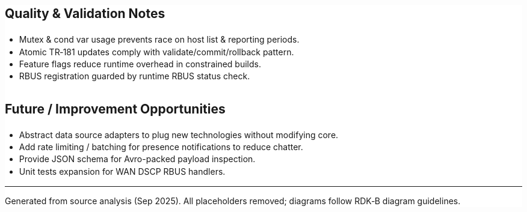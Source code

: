 ## Quality & Validation Notes

- Mutex & cond var usage prevents race on host list & reporting periods.
- Atomic TR‑181 updates comply with validate/commit/rollback pattern.
- Feature flags reduce runtime overhead in constrained builds.
- RBUS registration guarded by runtime RBUS status check.

## Future / Improvement Opportunities

- Abstract data source adapters to plug new technologies without modifying core.
- Add rate limiting / batching for presence notifications to reduce chatter.
- Provide JSON schema for Avro-packed payload inspection.
- Unit tests expansion for WAN DSCP RBUS handlers.

---
Generated from source analysis (Sep 2025). All placeholders removed; diagrams follow RDK‑B diagram guidelines.
